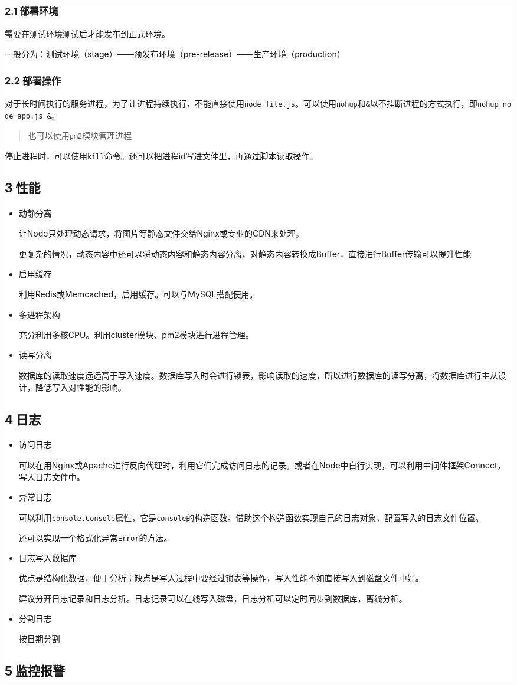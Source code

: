 ### 2.1 部署环境

需要在测试环境测试后才能发布到正式环境。

一般分为：测试环境（stage）——预发布环境（pre-release）——生产环境（production）

### 2.2 部署操作

对于长时间执行的服务进程，为了让进程持续执行，不能直接使用`node file.js`。可以使用`nohup`和`&`以不挂断进程的方式执行，即`nohup node app.js &`。

> 也可以使用`pm2`模块管理进程

停止进程时，可以使用`kill`命令。还可以把进程id写进文件里，再通过脚本读取操作。



## 3 性能

- 动静分离

  让Node只处理动态请求，将图片等静态文件交给Nginx或专业的CDN来处理。

  更复杂的情况，动态内容中还可以将动态内容和静态内容分离，对静态内容转换成Buffer，直接进行Buffer传输可以提升性能

- 启用缓存

  利用Redis或Memcached，启用缓存。可以与MySQL搭配使用。

- 多进程架构

  充分利用多核CPU。利用cluster模块、pm2模块进行进程管理。

- 读写分离

  数据库的读取速度远远高于写入速度。数据库写入时会进行锁表，影响读取的速度，所以进行数据库的读写分离，将数据库进行主从设计，降低写入对性能的影响。

  

## 4 日志

- 访问日志

  可以在用Nginx或Apache进行反向代理时，利用它们完成访问日志的记录。或者在Node中自行实现，可以利用中间件框架Connect，写入日志文件中。

- 异常日志

  可以利用`console.Console`属性，它是`console`的构造函数。借助这个构造函数实现自己的日志对象，配置写入的日志文件位置。

  还可以实现一个格式化异常`Error`的方法。

- 日志写入数据库

  优点是结构化数据，便于分析；缺点是写入过程中要经过锁表等操作，写入性能不如直接写入到磁盘文件中好。

  建议分开日志记录和日志分析。日志记录可以在线写入磁盘，日志分析可以定时同步到数据库，离线分析。

- 分割日志

  按日期分割

  

## 5 监控报警
